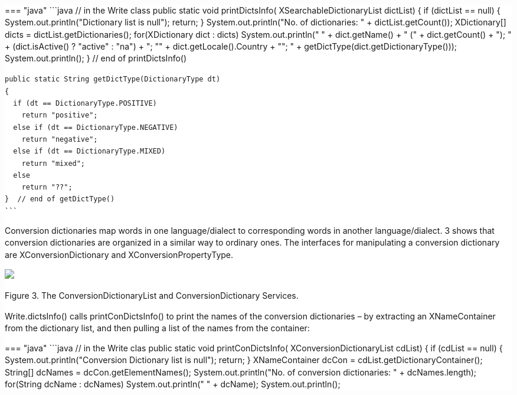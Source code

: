 === "java"
    ```java
    // in the Write class
    public static void printDictsInfo(
                          XSearchableDictionaryList dictList)
    { if (dictList == null) {
        System.out.println("Dictionary list is null");
        return;
      }
      System.out.println("No. of dictionaries: " +
                                         dictList.getCount());
      XDictionary[] dicts = dictList.getDictionaries();
      for(XDictionary dict : dicts)
        System.out.println("  " + dict.getName() +
                        " (" + dict.getCount() +
                        "); " + (dict.isActive() ? "active" : "na") +
                        "; \"" + dict.getLocale().Country +
                        "\"; " +
                        getDictType(dict.getDictionaryType()));
      System.out.println();
    }  // end of printDictsInfo()
    
    
    public static String getDictType(DictionaryType dt)
    {
      if (dt == DictionaryType.POSITIVE)
        return "positive";
      else if (dt == DictionaryType.NEGATIVE)
        return "negative";
      else if (dt == DictionaryType.MIXED)
        return "mixed";
      else
        return "??";
    }  // end of getDictType()
    ```

Conversion dictionaries map words in one language/dialect to corresponding words in
another language/dialect. 3 shows that conversion dictionaries are organized in
a similar way to ordinary ones. The interfaces for manipulating a conversion
dictionary are XConversionDictionary and XConversionPropertyType.


![](images/10-Linguistics-3.png)

Figure 3. The ConversionDictionaryList and ConversionDictionary Services.


Write.dictsInfo() calls printConDictsInfo() to print the names of the conversion
dictionaries – by extracting an XNameContainer from the dictionary list, and then
pulling a list of the names from the container:

=== "java"
    ```java
    // in the Write clas
    public static void printConDictsInfo(
                         XConversionDictionaryList cdList)
    { if (cdList == null) {
        System.out.println("Conversion Dictionary list is null");
        return;
      }
      XNameContainer dcCon = cdList.getDictionaryContainer();
      String[] dcNames = dcCon.getElementNames();
      System.out.println("No. of conversion dictionaries: " +
                                                dcNames.length);
      for(String dcName : dcNames)
        System.out.println("  " + dcName);
      System.out.println();
